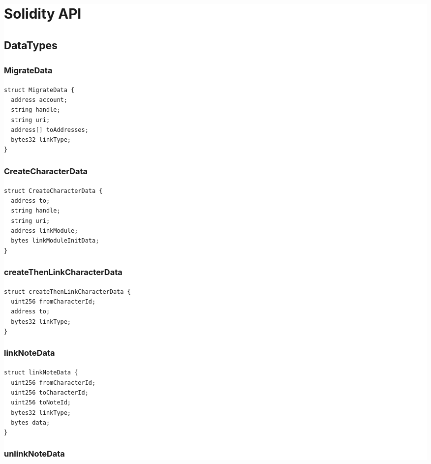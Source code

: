 # Solidity API

## DataTypes

### MigrateData

```solidity
struct MigrateData {
  address account;
  string handle;
  string uri;
  address[] toAddresses;
  bytes32 linkType;
}
```

### CreateCharacterData

```solidity
struct CreateCharacterData {
  address to;
  string handle;
  string uri;
  address linkModule;
  bytes linkModuleInitData;
}
```

### createThenLinkCharacterData

```solidity
struct createThenLinkCharacterData {
  uint256 fromCharacterId;
  address to;
  bytes32 linkType;
}
```

### linkNoteData

```solidity
struct linkNoteData {
  uint256 fromCharacterId;
  uint256 toCharacterId;
  uint256 toNoteId;
  bytes32 linkType;
  bytes data;
}
```

### unlinkNoteData
